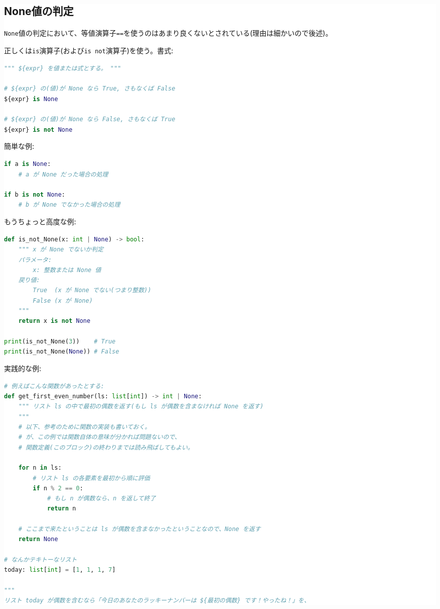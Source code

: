 ## None値の判定
`None`値の判定において、等値演算子`==`を使うのはあまり良くないとされている(理由は細かいので後述)。

正しくは`is`演算子(および`is not`演算子)を使う。書式:

```python
""" ${expr} を値または式とする。 """

# ${expr} の(値)が None なら True, さもなくば False
${expr} is None

# ${expr} の(値)が None なら False, さもなくば True
${expr} is not None
```

簡単な例:

```python
if a is None:
    # a が None だった場合の処理

if b is not None:
    # b が None でなかった場合の処理
```

もうちょっと高度な例:

```python
def is_not_None(x: int | None) -> bool:
    """ x が None でないか判定
    パラメータ:
        x: 整数または None 値
    戻り値:
        True  (x が None でない(つまり整数))
        False (x が None)
    """
    return x is not None

print(is_not_None(3))    # True
print(is_not_None(None)) # False
```

実践的な例:

```python
# 例えばこんな関数があったとする:
def get_first_even_number(ls: list[int]) -> int | None:
    """ リスト ls の中で最初の偶数を返す(もし ls が偶数を含まなければ None を返す)
    """
    # 以下、参考のために関数の実装も書いておく。
    # が、この例では関数自体の意味が分かれば問題ないので、
    # 関数定義(このブロック)の終わりまでは読み飛ばしてもよい。

    for n in ls:
        # リスト ls の各要素を最初から順に評価
        if n % 2 == 0:
            # もし n が偶数なら、n を返して終了
            return n
    
    # ここまで来たということは ls が偶数を含まなかったということなので、None を返す
    return None

# なんかテキトーなリスト
today: list[int] = [1, 1, 1, 7]

"""
リスト today が偶数を含むなら「今日のあなたのラッキーナンバーは ${最初の偶数} です！やったね！」を、
```